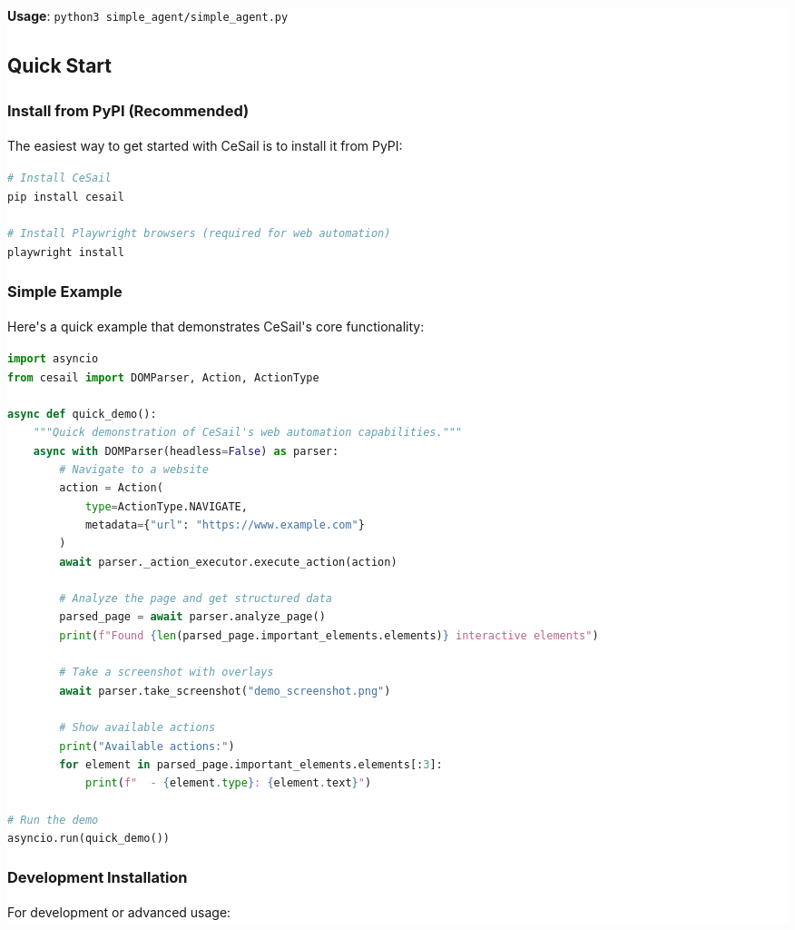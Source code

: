 **Usage**: `python3 simple_agent/simple_agent.py`

## Quick Start

### Install from PyPI (Recommended)

The easiest way to get started with CeSail is to install it from PyPI:

```bash
# Install CeSail
pip install cesail

# Install Playwright browsers (required for web automation)
playwright install
```

### Simple Example

Here's a quick example that demonstrates CeSail's core functionality:

```python
import asyncio
from cesail import DOMParser, Action, ActionType

async def quick_demo():
    """Quick demonstration of CeSail's web automation capabilities."""
    async with DOMParser(headless=False) as parser:
        # Navigate to a website
        action = Action(
            type=ActionType.NAVIGATE,
            metadata={"url": "https://www.example.com"}
        )
        await parser._action_executor.execute_action(action)
        
        # Analyze the page and get structured data
        parsed_page = await parser.analyze_page()
        print(f"Found {len(parsed_page.important_elements.elements)} interactive elements")
        
        # Take a screenshot with overlays
        await parser.take_screenshot("demo_screenshot.png")
        
        # Show available actions
        print("Available actions:")
        for element in parsed_page.important_elements.elements[:3]:
            print(f"  - {element.type}: {element.text}")

# Run the demo
asyncio.run(quick_demo())
```

### Development Installation

For development or advanced usage:
